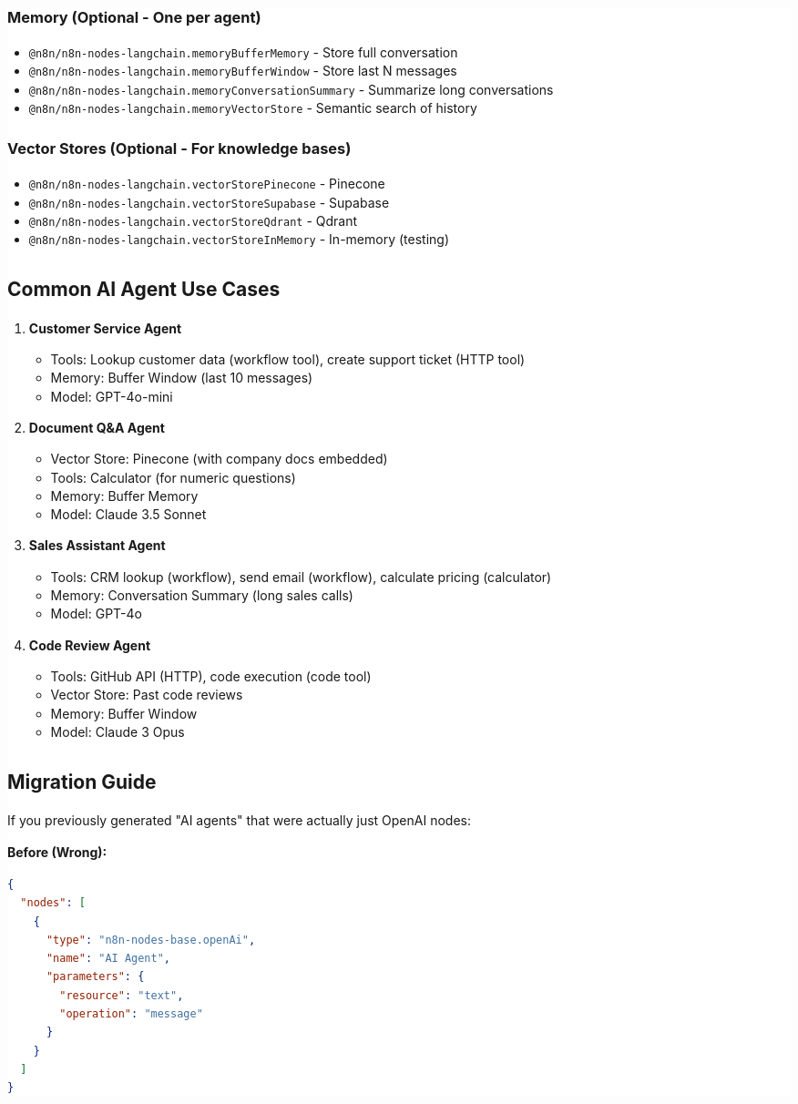 ### Memory (Optional - One per agent)
- `@n8n/n8n-nodes-langchain.memoryBufferMemory` - Store full conversation
- `@n8n/n8n-nodes-langchain.memoryBufferWindow` - Store last N messages
- `@n8n/n8n-nodes-langchain.memoryConversationSummary` - Summarize long conversations
- `@n8n/n8n-nodes-langchain.memoryVectorStore` - Semantic search of history

### Vector Stores (Optional - For knowledge bases)
- `@n8n/n8n-nodes-langchain.vectorStorePinecone` - Pinecone
- `@n8n/n8n-nodes-langchain.vectorStoreSupabase` - Supabase
- `@n8n/n8n-nodes-langchain.vectorStoreQdrant` - Qdrant
- `@n8n/n8n-nodes-langchain.vectorStoreInMemory` - In-memory (testing)

## Common AI Agent Use Cases

1. **Customer Service Agent**
   - Tools: Lookup customer data (workflow tool), create support ticket (HTTP tool)
   - Memory: Buffer Window (last 10 messages)
   - Model: GPT-4o-mini

2. **Document Q&A Agent**
   - Vector Store: Pinecone (with company docs embedded)
   - Tools: Calculator (for numeric questions)
   - Memory: Buffer Memory
   - Model: Claude 3.5 Sonnet

3. **Sales Assistant Agent**
   - Tools: CRM lookup (workflow), send email (workflow), calculate pricing (calculator)
   - Memory: Conversation Summary (long sales calls)
   - Model: GPT-4o

4. **Code Review Agent**
   - Tools: GitHub API (HTTP), code execution (code tool)
   - Vector Store: Past code reviews
   - Memory: Buffer Window
   - Model: Claude 3 Opus

## Migration Guide

If you previously generated "AI agents" that were actually just OpenAI nodes:

**Before (Wrong):**
```json
{
  "nodes": [
    {
      "type": "n8n-nodes-base.openAi",
      "name": "AI Agent",
      "parameters": {
        "resource": "text",
        "operation": "message"
      }
    }
  ]
}
```
